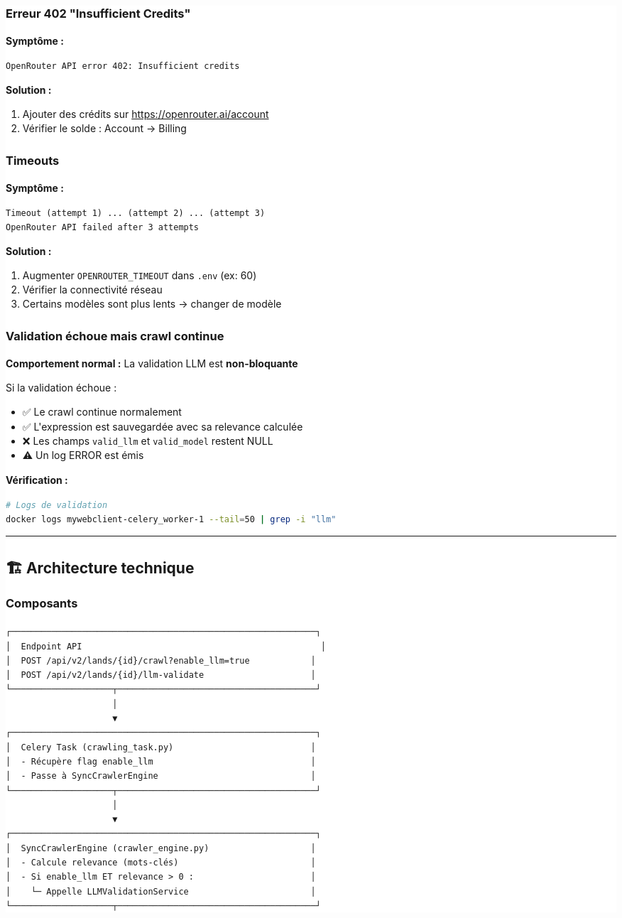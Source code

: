 ### Erreur 402 "Insufficient Credits"

**Symptôme :**
```
OpenRouter API error 402: Insufficient credits
```

**Solution :**
1. Ajouter des crédits sur https://openrouter.ai/account
2. Vérifier le solde : Account → Billing

### Timeouts

**Symptôme :**
```
Timeout (attempt 1) ... (attempt 2) ... (attempt 3)
OpenRouter API failed after 3 attempts
```

**Solution :**
1. Augmenter `OPENROUTER_TIMEOUT` dans `.env` (ex: 60)
2. Vérifier la connectivité réseau
3. Certains modèles sont plus lents → changer de modèle

### Validation échoue mais crawl continue

**Comportement normal :** La validation LLM est **non-bloquante**

Si la validation échoue :
- ✅ Le crawl continue normalement
- ✅ L'expression est sauvegardée avec sa relevance calculée
- ❌ Les champs `valid_llm` et `valid_model` restent NULL
- ⚠️ Un log ERROR est émis

**Vérification :**
```bash
# Logs de validation
docker logs mywebclient-celery_worker-1 --tail=50 | grep -i "llm"
```

---

## 🏗️ Architecture technique

### Composants

```
┌────────────────────────────────────────────────────────────┐
│  Endpoint API                                               │
│  POST /api/v2/lands/{id}/crawl?enable_llm=true            │
│  POST /api/v2/lands/{id}/llm-validate                     │
└────────────────────┬───────────────────────────────────────┘
                     │
                     ▼
┌────────────────────────────────────────────────────────────┐
│  Celery Task (crawling_task.py)                           │
│  - Récupère flag enable_llm                               │
│  - Passe à SyncCrawlerEngine                              │
└────────────────────┬───────────────────────────────────────┘
                     │
                     ▼
┌────────────────────────────────────────────────────────────┐
│  SyncCrawlerEngine (crawler_engine.py)                    │
│  - Calcule relevance (mots-clés)                          │
│  - Si enable_llm ET relevance > 0 :                       │
│    └─ Appelle LLMValidationService                        │
└────────────────────┬───────────────────────────────────────┘
```